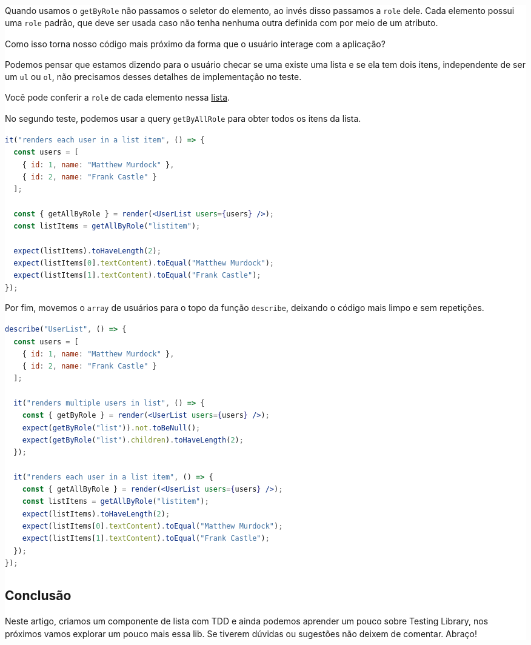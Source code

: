 Quando usamos o `getByRole` não passamos o seletor do elemento, ao invés disso passamos a `role` dele. Cada elemento possui uma `role` padrão, que deve ser usada caso não tenha nenhuma outra definida com por meio de um atributo.

Como isso torna nosso código mais próximo da forma que o usuário interage com a aplicação?

Podemos pensar que estamos dizendo para o usuário checar se uma existe uma lista e se ela tem dois itens, independente de ser um `ul` ou `ol`, não precisamos desses detalhes de implementação no teste.

Você pode conferir a `role` de cada elemento nessa [lista](https://github.com/A11yance/aria-query#elements-to-roles).

No segundo teste, podemos usar a query `getByAllRole` para obter todos os itens da lista.

```jsx
it("renders each user in a list item", () => {
  const users = [
    { id: 1, name: "Matthew Murdock" },
    { id: 2, name: "Frank Castle" }
  ];

  const { getAllByRole } = render(<UserList users={users} />);
  const listItems = getAllByRole("listitem");

  expect(listItems).toHaveLength(2);
  expect(listItems[0].textContent).toEqual("Matthew Murdock");
  expect(listItems[1].textContent).toEqual("Frank Castle");
});
```

Por fim, movemos o `array` de usuários para o topo da função `describe`, deixando o código mais limpo e sem repetições.

```jsx
describe("UserList", () => {
  const users = [
    { id: 1, name: "Matthew Murdock" },
    { id: 2, name: "Frank Castle" }
  ];

  it("renders multiple users in list", () => {
    const { getByRole } = render(<UserList users={users} />);
    expect(getByRole("list")).not.toBeNull();
    expect(getByRole("list").children).toHaveLength(2);
  });

  it("renders each user in a list item", () => {
    const { getAllByRole } = render(<UserList users={users} />);
    const listItems = getAllByRole("listitem");
    expect(listItems).toHaveLength(2);
    expect(listItems[0].textContent).toEqual("Matthew Murdock");
    expect(listItems[1].textContent).toEqual("Frank Castle");
  });
});
```

## Conclusão
Neste artigo, criamos um componente de lista com TDD e ainda podemos aprender um pouco sobre Testing Library, nos próximos vamos explorar um pouco mais essa lib. Se tiverem dúvidas ou sugestões não deixem de comentar. Abraço!